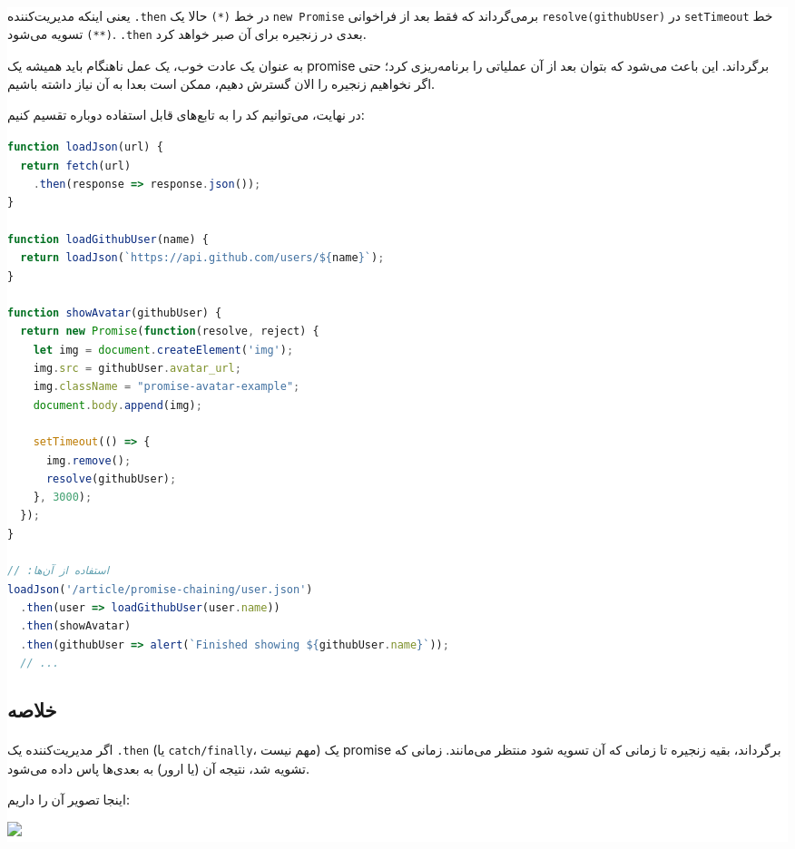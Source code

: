 یعنی اینکه مدیریت‌کننده `.then` در خط `(*)` حالا یک `new Promise` برمی‌گرداند که فقط بعد از فراخوانی `resolve(githubUser)` در `setTimeout` خط `(**)` تسویه می‌شود. `.then` بعدی در زنجیره برای آن صبر خواهد کرد.

به عنوان یک عادت خوب، یک عمل ناهنگام باید همیشه یک promise برگرداند. این باعث می‌شود که بتوان بعد از آن عملیاتی را برنامه‌ریزی کرد؛ حتی اگر نخواهیم زنجیره را الان گسترش دهیم، ممکن است بعدا به آن نیاز داشته باشیم.

در نهایت، می‌توانیم کد را به تابع‌های قابل استفاده دوباره تقسیم کنیم:

```js run
function loadJson(url) {
  return fetch(url)
    .then(response => response.json());
}

function loadGithubUser(name) {
  return loadJson(`https://api.github.com/users/${name}`);
}

function showAvatar(githubUser) {
  return new Promise(function(resolve, reject) {
    let img = document.createElement('img');
    img.src = githubUser.avatar_url;
    img.className = "promise-avatar-example";
    document.body.append(img);

    setTimeout(() => {
      img.remove();
      resolve(githubUser);
    }, 3000);
  });
}

// :استفاده از آن‌ها
loadJson('/article/promise-chaining/user.json')
  .then(user => loadGithubUser(user.name))
  .then(showAvatar)
  .then(githubUser => alert(`Finished showing ${githubUser.name}`));
  // ...
```

## خلاصه

اگر مدیریت‌کننده یک `.then` (یا `catch/finally`، مهم نیست) یک promise برگرداند، بقیه زنجیره تا زمانی که آن تسویه شود منتظر می‌مانند. زمانی که تشویه شد، نتیجه آن (یا ارور) به بعدی‌ها پاس داده می‌شود.

اینجا تصویر آن را داریم:

![](promise-handler-variants.svg)
